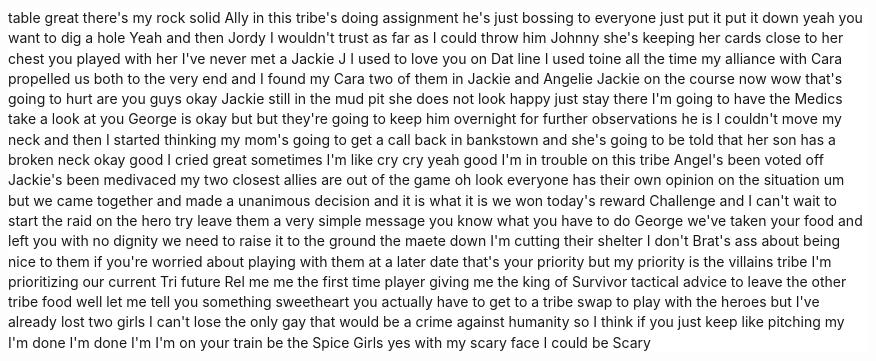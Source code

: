 table great there's my rock solid Ally
in this tribe's doing assignment he's
just bossing to everyone just put it put
it down yeah you want to dig a hole Yeah
and then Jordy I wouldn't trust as far
as I could throw him Johnny she's
keeping her cards close to her chest you
played with her I've never met a Jackie
J I used to love you on Dat line I used
toine all the time my alliance with Cara
propelled us both to the very end and I
found my Cara two of them in Jackie and
Angelie Jackie on the course
now wow that's going to
hurt are you guys
okay Jackie still in the mud pit she
does not look
happy just stay there I'm going to have
the Medics take a look at you George is
okay but but they're going to keep him
overnight for further
observations he
is I couldn't move my neck and then I
started thinking my mom's going to get a
call back in bankstown and she's going
to be told that her son has a broken
neck okay good I cried great sometimes
I'm like cry cry yeah
good I'm in trouble on this
tribe Angel's been voted off Jackie's
been
medivaced my two closest allies are out
of the game oh look everyone has their
own opinion on the situation um but we
came together and made a unanimous
decision and it is what it is we won
today's reward Challenge and I can't
wait to start the raid on the hero try
leave them a very simple message you
know what you have to do George we've
taken your food and left you with no
dignity we need to raise it to the
ground the maete down I'm cutting their
shelter I don't Brat's ass about being
nice to them if you're worried about
playing with them at a later date that's
your priority but my priority is the
villains tribe I'm prioritizing our
current Tri future Rel me me the first
time player giving me the king of
Survivor tactical advice to leave the
other tribe
food well let me tell you something
sweetheart you actually have to get to a
tribe swap to play with the heroes but
I've already lost two girls I can't lose
the only gay that would be a crime
against humanity
so I think if you just keep like
pitching my I'm done I'm done I'm I'm on
your
train be the Spice
Girls yes with my scary face I could be
Scary
